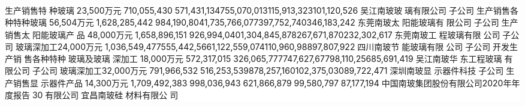 生产销售特
种玻璃
23,500万元
710,055,430
571,431,134755,070,013115,913,323101,120,526
吴江南玻玻
璃有限公司
子公司
生产销售各
种特种玻璃
56,504万元
1,628,285,442
984,190,8041,735,766,077397,752,740346,183,242
东莞南玻太
阳能玻璃有
限公司
子公司
生产销售太
阳能玻璃产
品
48,000万元
1,658,896,151
926,994,0401,304,845,878267,671,870232,302,617
东莞南玻工
程玻璃有限
公司
子公司
玻璃深加工24,000万元
1,036,549,477555,442,5661,122,559,074110,960,98897,807,922
四川南玻节
能玻璃有限
公司
子公司
开发生产销
售各种特种
玻璃及玻璃
深加工
18,000万元
572,317,015
326,065,777747,627,67798,110,25685,691,419
吴江南玻华
东工程玻璃
有限公司
子公司
玻璃深加工32,000万元
791,966,532
516,253,539878,257,160102,375,03089,722,471
深圳南玻显
示器件科技
子公司
生产销售显
示器件产品
14,300万元
1,709,492,383
998,036,943
621,866,879
99,580,797
87,177,194
中国南玻集团股份有限公司2020年年度报告
30
有限公司
宜昌南玻硅
材料有限公
司